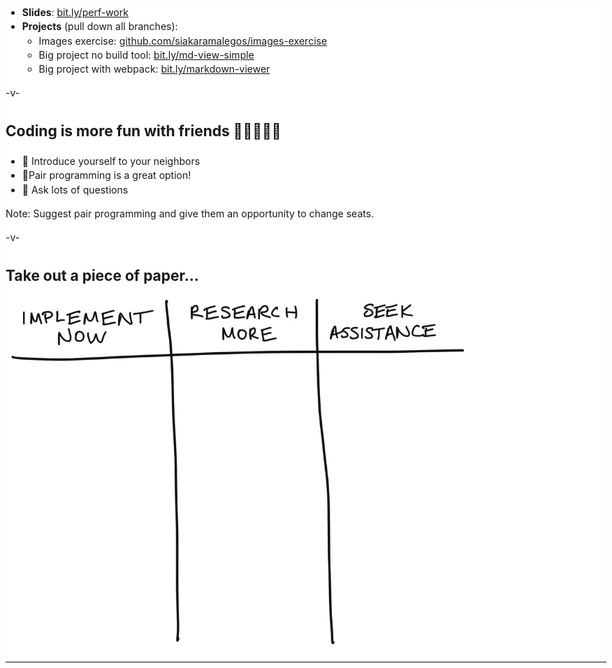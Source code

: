 - **Slides**: [bit.ly/perf-work](http://bit.ly/perf-work)
- **Projects** (pull down all branches):
  - Images exercise: [github.com/siakaramalegos/images-exercise](https://github.com/siakaramalegos/images-exercise)
  - Big project no build tool: [bit.ly/md-view-simple](https://bit.ly/md-view-simple)
  - Big project with webpack: [bit.ly/markdown-viewer](http://bit.ly/markdown-viewer)

-v-

## Coding is more fun with friends 🧑🏽‍🤝‍🧑🏻

- 👋 Introduce yourself to your neighbors
- 🍐Pair programming is a great option!
- 💬 Ask lots of questions

Note: Suggest pair programming and give them an opportunity to change seats.

-v-

## Take out a piece of paper...

<img src="./images/Notes_caps.jpg" alt="Note paper with three columns of implement, research, or seek assistance" height="500px">

---